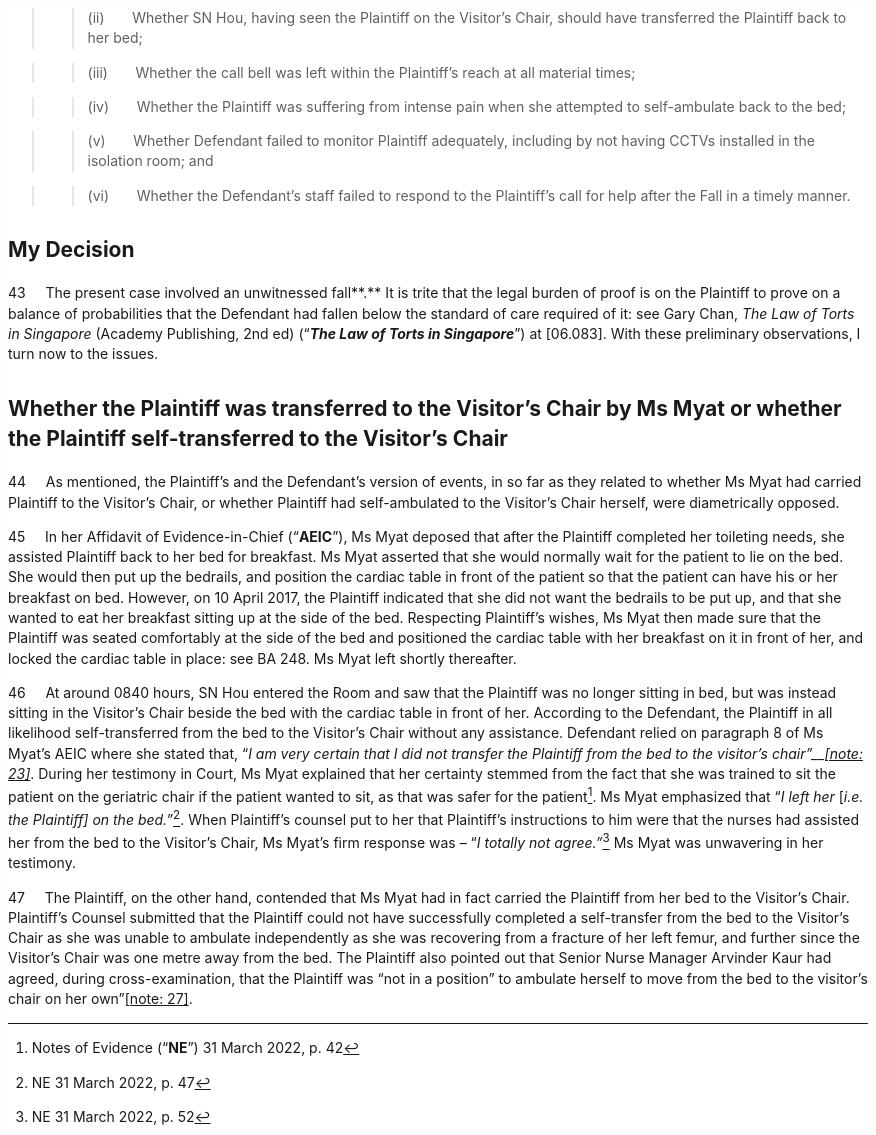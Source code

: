 >> (ii)       Whether SN Hou, having seen the Plaintiff on the Visitor’s Chair, should have transferred the Plaintiff back to her bed;

>> (iii)       Whether the call bell was left within the Plaintiff’s reach at all material times;

>> (iv)       Whether the Plaintiff was suffering from intense pain when she attempted to self-ambulate back to the bed;

>> (v)       Whether Defendant failed to monitor Plaintiff adequately, including by not having CCTVs installed in the isolation room; and

>> (vi)       Whether the Defendant’s staff failed to respond to the Plaintiff’s call for help after the Fall in a timely manner.

## My Decision

43     The present case involved an unwitnessed fall**.** It is trite that the legal burden of proof is on the Plaintiff to prove on a balance of probabilities that the Defendant had fallen below the standard of care required of it: see Gary Chan, _The Law of Torts in Singapore_ (Academy Publishing, 2nd ed) (“**_The Law of Torts in Singapore_**”) at \[06.083\]. With these preliminary observations, I turn now to the issues.

## Whether the Plaintiff was transferred to the Visitor’s Chair by Ms Myat or whether the Plaintiff self-transferred to the Visitor’s Chair

44     As mentioned, the Plaintiff’s and the Defendant’s version of events, in so far as they related to whether Ms Myat had carried Plaintiff to the Visitor’s Chair, or whether Plaintiff had self-ambulated to the Visitor’s Chair herself, were diametrically opposed.

45     In her Affidavit of Evidence-in-Chief (“**AEIC**”), Ms Myat deposed that after the Plaintiff completed her toileting needs, she assisted Plaintiff back to her bed for breakfast. Ms Myat asserted that she would normally wait for the patient to lie on the bed. She would then put up the bedrails, and position the cardiac table in front of the patient so that the patient can have his or her breakfast on bed. However, on 10 April 2017, the Plaintiff indicated that she did not want the bedrails to be put up, and that she wanted to eat her breakfast sitting up at the side of the bed. Respecting Plaintiff’s wishes, Ms Myat then made sure that the Plaintiff was seated comfortably at the side of the bed and positioned the cardiac table with her breakfast on it in front of her, and locked the cardiac table in place: see BA 248. Ms Myat left shortly thereafter.

46     At around 0840 hours, SN Hou entered the Room and saw that the Plaintiff was no longer sitting in bed, but was instead sitting in the Visitor’s Chair beside the bed with the cardiac table in front of her. According to the Defendant, the Plaintiff in all likelihood self-transferred from the bed to the Visitor’s Chair without any assistance. Defendant relied on paragraph 8 of Ms Myat’s AEIC where she stated that, “_I am very certain that I did not transfer the Plaintiff from the bed to the visitor’s chair”__[\[note: 23\]](#Ftn_23)_. During her testimony in Court, Ms Myat explained that her certainty stemmed from the fact that she was trained to sit the patient on the geriatric chair if the patient wanted to sit, as that was safer for the patient[^24]. Ms Myat emphasized that “_I left her_ \[_i.e. the Plaintiff\] on the bed.”_[^25]. When Plaintiff’s counsel put to her that Plaintiff’s instructions to him were that the nurses had assisted her from the bed to the Visitor’s Chair, Ms Myat’s firm response was – “_I totally not agree.”_[^26] Ms Myat was unwavering in her testimony.

47     The Plaintiff, on the other hand, contended that Ms Myat had in fact carried the Plaintiff from her bed to the Visitor’s Chair. Plaintiff’s Counsel submitted that the Plaintiff could not have successfully completed a self-transfer from the bed to the Visitor’s Chair as she was unable to ambulate independently as she was recovering from a fracture of her left femur, and further since the Visitor’s Chair was one metre away from the bed. The Plaintiff also pointed out that Senior Nurse Manager Arvinder Kaur had agreed, during cross-examination, that the Plaintiff was “not in a position” to ambulate herself to move from the bed to the visitor’s chair on her own”[\[note: 27\]](#Ftn_27).


[^2]: Tamilselvi D/O Veeramuthu’s affidavit, BA 13 at \[11\]
[^3]: Plaintiff’s Closing Submissions (“**PCS**”) at \[75\], \[77\].
[^4]: PCS at \[13\]
[^5]: BA 247 at \[4\]
[^6]: BA 181 at \[6\]; DCS at \[12\] to \[14\]
[^7]: BA 6 at \[20\]; PCS at \[15\]
[^8]: BA7 at \[21\]
[^9]: BA 7 at \[22\], \[23\]; PCS at \[17\]
[^10]: BA 7 at \[24\]; PCS at \[18\]
[^11]: BA 8 at \[25\]; PCS at \[19\]
[^12]: BA 8 at \[26\]; PCS at \[21\]
[^13]: PCS at \[22\]
[^14]: BA 248 at \[5\]; DCS at \[8\]
[^15]: BA 248 at \[5\]
[^16]: BA 248 at \[5\]; DCS at \[9\]
[^17]: BA 180 at \[4\]
[^18]: BA 180 at \[5\]; DCS at \[11\]
[^19]: PCS at \[37\]
[^20]: DCS at \[17\]
[^21]: DCS at \[36\]
[^22]: DCS at \[37\]
[^23]: BA 250.
[^24]: Notes of Evidence (“**NE**”) 31 March 2022, p. 42
[^25]: NE 31 March 2022, p. 47
[^26]: NE 31 March 2022, p. 52
[^27]: NE 31 March 2022, p. 37
[^28]: BA 250 at \[9\]
[^29]: BA 173 at \[4\]
[^30]: NE 31 March 2022, p. 45-46
[^31]: BA 170 at \[19\]
[^32]: DCS at \[34\]
[^33]: DCS at \[47\]
[^34]: DCS at \[23\], \[25\]
[^35]: DCS at \[26\]
[^36]: SOC at \[9\]
[^37]: DCS at \[28\]
[^38]: See Set Down Bundle (“**BP**”) p. 36, paragraph 16(e) of the Defence.
[^39]: See BP 47, paragraph 21 of the Reply.
[^40]: PCS at \[71\]
[^41]: PCS at \[71\]
[^42]: Defendant’s Reply Submissions (“**DRS**”) at page 11, paragraph \[27\]